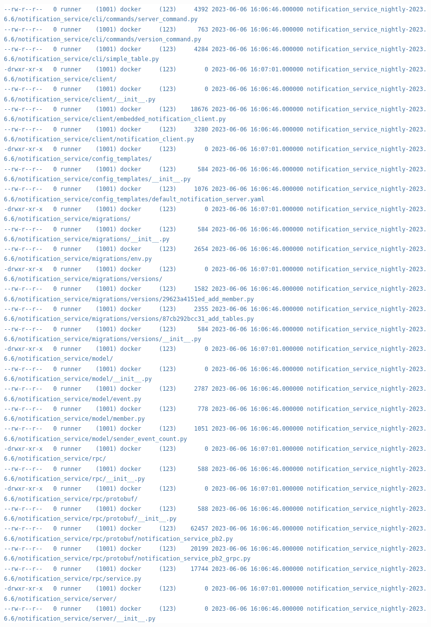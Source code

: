 ```diff
--rw-r--r--   0 runner    (1001) docker     (123)     4392 2023-06-06 16:06:46.000000 notification_service_nightly-2023.6.6/notification_service/cli/commands/server_command.py
--rw-r--r--   0 runner    (1001) docker     (123)      763 2023-06-06 16:06:46.000000 notification_service_nightly-2023.6.6/notification_service/cli/commands/version_command.py
--rw-r--r--   0 runner    (1001) docker     (123)     4284 2023-06-06 16:06:46.000000 notification_service_nightly-2023.6.6/notification_service/cli/simple_table.py
-drwxr-xr-x   0 runner    (1001) docker     (123)        0 2023-06-06 16:07:01.000000 notification_service_nightly-2023.6.6/notification_service/client/
--rw-r--r--   0 runner    (1001) docker     (123)        0 2023-06-06 16:06:46.000000 notification_service_nightly-2023.6.6/notification_service/client/__init__.py
--rw-r--r--   0 runner    (1001) docker     (123)    18676 2023-06-06 16:06:46.000000 notification_service_nightly-2023.6.6/notification_service/client/embedded_notification_client.py
--rw-r--r--   0 runner    (1001) docker     (123)     3280 2023-06-06 16:06:46.000000 notification_service_nightly-2023.6.6/notification_service/client/notification_client.py
-drwxr-xr-x   0 runner    (1001) docker     (123)        0 2023-06-06 16:07:01.000000 notification_service_nightly-2023.6.6/notification_service/config_templates/
--rw-r--r--   0 runner    (1001) docker     (123)      584 2023-06-06 16:06:46.000000 notification_service_nightly-2023.6.6/notification_service/config_templates/__init__.py
--rw-r--r--   0 runner    (1001) docker     (123)     1076 2023-06-06 16:06:46.000000 notification_service_nightly-2023.6.6/notification_service/config_templates/default_notification_server.yaml
-drwxr-xr-x   0 runner    (1001) docker     (123)        0 2023-06-06 16:07:01.000000 notification_service_nightly-2023.6.6/notification_service/migrations/
--rw-r--r--   0 runner    (1001) docker     (123)      584 2023-06-06 16:06:46.000000 notification_service_nightly-2023.6.6/notification_service/migrations/__init__.py
--rw-r--r--   0 runner    (1001) docker     (123)     2654 2023-06-06 16:06:46.000000 notification_service_nightly-2023.6.6/notification_service/migrations/env.py
-drwxr-xr-x   0 runner    (1001) docker     (123)        0 2023-06-06 16:07:01.000000 notification_service_nightly-2023.6.6/notification_service/migrations/versions/
--rw-r--r--   0 runner    (1001) docker     (123)     1582 2023-06-06 16:06:46.000000 notification_service_nightly-2023.6.6/notification_service/migrations/versions/29623a4151ed_add_member.py
--rw-r--r--   0 runner    (1001) docker     (123)     2355 2023-06-06 16:06:46.000000 notification_service_nightly-2023.6.6/notification_service/migrations/versions/87cb292bcc31_add_tables.py
--rw-r--r--   0 runner    (1001) docker     (123)      584 2023-06-06 16:06:46.000000 notification_service_nightly-2023.6.6/notification_service/migrations/versions/__init__.py
-drwxr-xr-x   0 runner    (1001) docker     (123)        0 2023-06-06 16:07:01.000000 notification_service_nightly-2023.6.6/notification_service/model/
--rw-r--r--   0 runner    (1001) docker     (123)        0 2023-06-06 16:06:46.000000 notification_service_nightly-2023.6.6/notification_service/model/__init__.py
--rw-r--r--   0 runner    (1001) docker     (123)     2787 2023-06-06 16:06:46.000000 notification_service_nightly-2023.6.6/notification_service/model/event.py
--rw-r--r--   0 runner    (1001) docker     (123)      778 2023-06-06 16:06:46.000000 notification_service_nightly-2023.6.6/notification_service/model/member.py
--rw-r--r--   0 runner    (1001) docker     (123)     1051 2023-06-06 16:06:46.000000 notification_service_nightly-2023.6.6/notification_service/model/sender_event_count.py
-drwxr-xr-x   0 runner    (1001) docker     (123)        0 2023-06-06 16:07:01.000000 notification_service_nightly-2023.6.6/notification_service/rpc/
--rw-r--r--   0 runner    (1001) docker     (123)      588 2023-06-06 16:06:46.000000 notification_service_nightly-2023.6.6/notification_service/rpc/__init__.py
-drwxr-xr-x   0 runner    (1001) docker     (123)        0 2023-06-06 16:07:01.000000 notification_service_nightly-2023.6.6/notification_service/rpc/protobuf/
--rw-r--r--   0 runner    (1001) docker     (123)      588 2023-06-06 16:06:46.000000 notification_service_nightly-2023.6.6/notification_service/rpc/protobuf/__init__.py
--rw-r--r--   0 runner    (1001) docker     (123)    62457 2023-06-06 16:06:46.000000 notification_service_nightly-2023.6.6/notification_service/rpc/protobuf/notification_service_pb2.py
--rw-r--r--   0 runner    (1001) docker     (123)    20199 2023-06-06 16:06:46.000000 notification_service_nightly-2023.6.6/notification_service/rpc/protobuf/notification_service_pb2_grpc.py
--rw-r--r--   0 runner    (1001) docker     (123)    17744 2023-06-06 16:06:46.000000 notification_service_nightly-2023.6.6/notification_service/rpc/service.py
-drwxr-xr-x   0 runner    (1001) docker     (123)        0 2023-06-06 16:07:01.000000 notification_service_nightly-2023.6.6/notification_service/server/
--rw-r--r--   0 runner    (1001) docker     (123)        0 2023-06-06 16:06:46.000000 notification_service_nightly-2023.6.6/notification_service/server/__init__.py
```